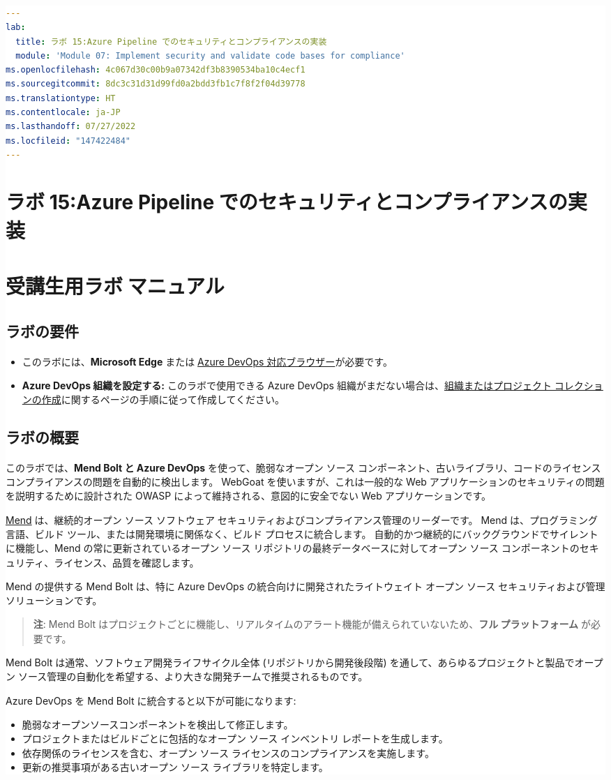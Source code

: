 ```yaml
---
lab:
  title: ラボ 15:Azure Pipeline でのセキュリティとコンプライアンスの実装
  module: 'Module 07: Implement security and validate code bases for compliance'
ms.openlocfilehash: 4c067d30c00b9a07342df3b8390534ba10c4ecf1
ms.sourcegitcommit: 8dc3c31d31d99fd0a2bdd3fb1c7f8f2f04d39778
ms.translationtype: HT
ms.contentlocale: ja-JP
ms.lasthandoff: 07/27/2022
ms.locfileid: "147422484"
---
```

# <a name="lab-15-implement-security-and-compliance-in-an-azure-pipeline"></a>ラボ 15:Azure Pipeline でのセキュリティとコンプライアンスの実装

# <a name="student-lab-manual"></a>受講生用ラボ マニュアル

## <a name="lab-requirements"></a>ラボの要件

- このラボには、**Microsoft Edge** または [Azure DevOps 対応ブラウザー](https://docs.microsoft.com/en-us/azure/devops/server/compatibility?view=azure-devops#web-portal-supported-browsers)が必要です。

- **Azure DevOps 組織を設定する:** このラボで使用できる Azure DevOps 組織がまだない場合は、[組織またはプロジェクト コレクションの作成](https://docs.microsoft.com/en-us/azure/devops/organizations/accounts/create-organization?view=azure-devops)に関するページの手順に従って作成してください。

## <a name="lab-overview"></a>ラボの概要

このラボでは、**Mend Bolt と Azure DevOps** を使って、脆弱なオープン ソース コンポーネント、古いライブラリ、コードのライセンス コンプライアンスの問題を自動的に検出します。 WebGoat を使いますが、これは一般的な Web アプリケーションのセキュリティの問題を説明するために設計された OWASP によって維持される、意図的に安全でない Web アプリケーションです。

[Mend](https://www.mend.io/) は、継続的オープン ソース ソフトウェア セキュリティおよびコンプライアンス管理のリーダーです。 Mend は、プログラミング言語、ビルド ツール、または開発環境に関係なく、ビルド プロセスに統合します。 自動的かつ継続的にバックグラウンドでサイレントに機能し、Mend の常に更新されているオープン ソース リポジトリの最終データベースに対してオープン ソース コンポーネントのセキュリティ、ライセンス、品質を確認します。

Mend の提供する Mend Bolt は、特に Azure DevOps の統合向けに開発されたライトウェイト オープン ソース セキュリティおよび管理ソリューションです。

> **注**: Mend Bolt はプロジェクトごとに機能し、リアルタイムのアラート機能が備えられていないため、**フル プラットフォーム** が必要です。

Mend Bolt は通常、ソフトウェア開発ライフサイクル全体 (リポジトリから開発後段階) を通して、あらゆるプロジェクトと製品でオープン ソース管理の自動化を希望する、より大きな開発チームで推奨されるものです。

Azure DevOps を Mend Bolt に統合すると以下が可能になります:

- 脆弱なオープンソースコンポーネントを検出して修正します。
- プロジェクトまたはビルドごとに包括的なオープン ソース インベントリ レポートを生成します。
- 依存関係のライセンスを含む、オープン ソース ライセンスのコンプライアンスを実施します。
- 更新の推奨事項がある古いオープン ソース ライブラリを特定します。
